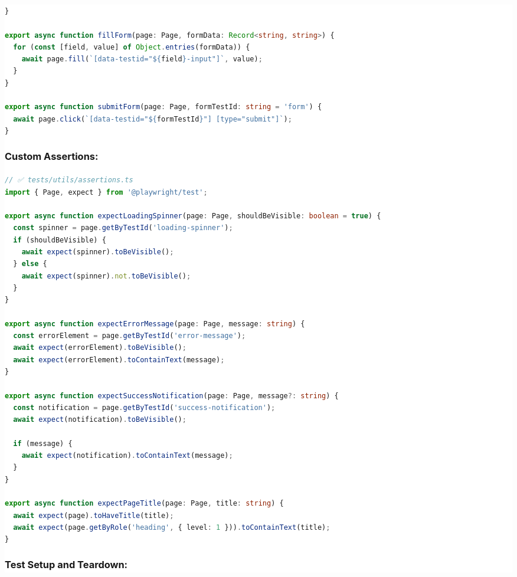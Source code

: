```typescript
}

export async function fillForm(page: Page, formData: Record<string, string>) {
  for (const [field, value] of Object.entries(formData)) {
    await page.fill(`[data-testid="${field}-input"]`, value);
  }
}

export async function submitForm(page: Page, formTestId: string = 'form') {
  await page.click(`[data-testid="${formTestId}"] [type="submit"]`);
}
```

### **Custom Assertions:**

```typescript
// ✅ tests/utils/assertions.ts
import { Page, expect } from '@playwright/test';

export async function expectLoadingSpinner(page: Page, shouldBeVisible: boolean = true) {
  const spinner = page.getByTestId('loading-spinner');
  if (shouldBeVisible) {
    await expect(spinner).toBeVisible();
  } else {
    await expect(spinner).not.toBeVisible();
  }
}

export async function expectErrorMessage(page: Page, message: string) {
  const errorElement = page.getByTestId('error-message');
  await expect(errorElement).toBeVisible();
  await expect(errorElement).toContainText(message);
}

export async function expectSuccessNotification(page: Page, message?: string) {
  const notification = page.getByTestId('success-notification');
  await expect(notification).toBeVisible();
  
  if (message) {
    await expect(notification).toContainText(message);
  }
}

export async function expectPageTitle(page: Page, title: string) {
  await expect(page).toHaveTitle(title);
  await expect(page.getByRole('heading', { level: 1 })).toContainText(title);
}
```

### **Test Setup and Teardown:**
